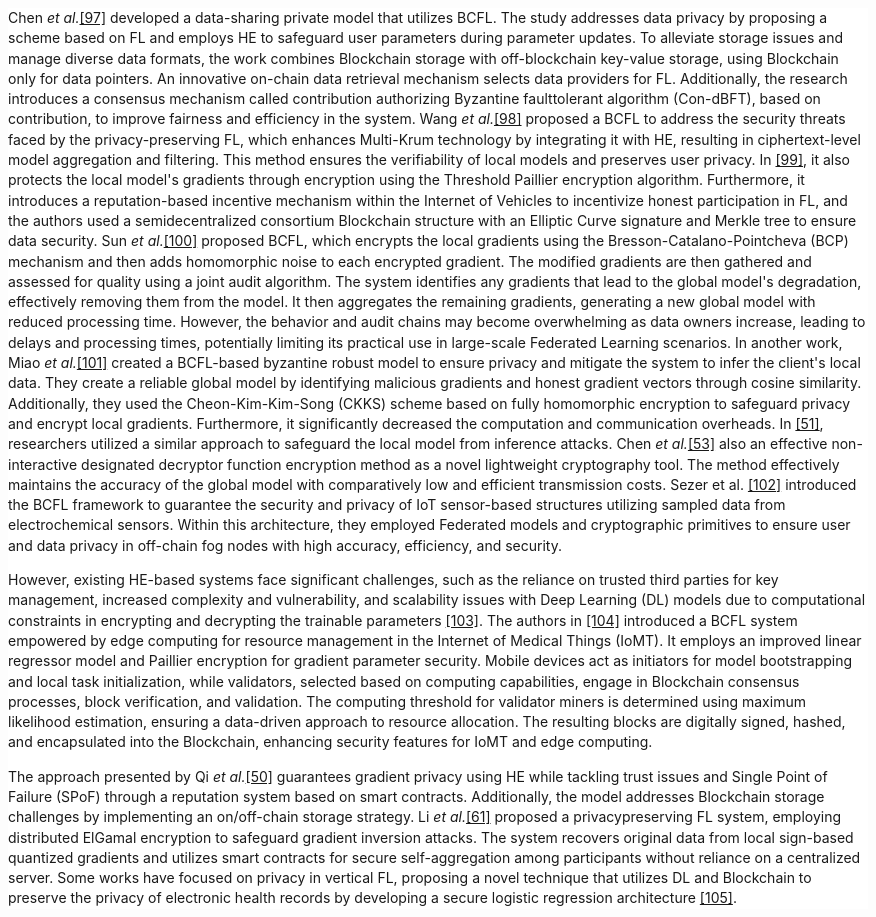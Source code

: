 Chen *et al.*[[97]](#ref-97) developed a data-sharing private model that utilizes BCFL. The study addresses data privacy by proposing a scheme based on FL and employs HE to safeguard user parameters during parameter updates. To alleviate storage issues and manage diverse data formats, the work combines Blockchain storage with off-blockchain key-value storage, using Blockchain only for data pointers. An innovative on-chain data retrieval mechanism selects data providers for FL. Additionally, the research introduces a consensus mechanism called contribution authorizing Byzantine faulttolerant algorithm (Con-dBFT), based on contribution, to improve fairness and efficiency in the system. Wang *et al.*[[98]](#ref-98) proposed a BCFL to address the security threats faced by the privacy-preserving FL, which enhances Multi-Krum technology by integrating it with HE, resulting in ciphertext-level model aggregation and filtering. This method ensures the verifiability of local models and preserves user privacy. In [[99]](#ref-99), it also protects the local model's gradients through encryption using the Threshold Paillier encryption algorithm. Furthermore, it introduces a reputation-based incentive mechanism within the Internet of Vehicles to incentivize honest participation in FL, and the authors used a semidecentralized consortium Blockchain structure with an Elliptic Curve signature and Merkle tree to ensure data security. Sun *et al.*[[100]](#ref-100) proposed BCFL, which encrypts the local gradients using the Bresson-Catalano-Pointcheva (BCP) mechanism and then adds homomorphic noise to each encrypted gradient. The modified gradients are then gathered and assessed for quality using a joint audit algorithm. The system identifies any gradients that lead to the global model's degradation, effectively removing them from the model. It then aggregates the remaining gradients, generating a new global model with reduced processing time. However, the behavior and audit chains may become overwhelming as data owners increase, leading to delays and processing times, potentially limiting its practical use in large-scale Federated Learning scenarios. In another work, Miao *et al.*[[101]](#ref-101) created a BCFL-based byzantine robust model to ensure privacy and mitigate the system to infer the client's local data. They create a reliable global model by identifying malicious gradients and honest gradient vectors through cosine similarity. Additionally, they used the Cheon-Kim-Kim-Song (CKKS) scheme based on fully homomorphic encryption to safeguard privacy and encrypt local gradients. Furthermore, it significantly decreased the computation and communication overheads. In [[51]](#ref-51), researchers utilized a similar approach to safeguard the local model from inference attacks. Chen *et al.*[[53]](#ref-53) also an effective non-interactive designated decryptor function encryption method as a novel lightweight cryptography tool. The method effectively maintains the accuracy of the global model with comparatively low and efficient transmission costs. Sezer et al. [[102]](#ref-102) introduced the BCFL framework to guarantee the security and privacy of IoT sensor-based structures utilizing sampled data from electrochemical sensors. Within this architecture, they employed Federated models and cryptographic primitives to ensure user and data privacy in off-chain fog nodes with high accuracy, efficiency, and security.

However, existing HE-based systems face significant challenges, such as the reliance on trusted third parties for key management, increased complexity and vulnerability, and scalability issues with Deep Learning (DL) models due to computational constraints in encrypting and decrypting the trainable parameters [[103]](#ref-103). The authors in [[104]](#ref-104) introduced a BCFL system empowered by edge computing for resource management in the Internet of Medical Things (IoMT). It employs an improved linear regressor model and Paillier encryption for gradient parameter security. Mobile devices act as initiators for model bootstrapping and local task initialization, while validators, selected based on computing capabilities, engage in Blockchain consensus processes, block verification, and validation. The computing threshold for validator miners is determined using maximum likelihood estimation, ensuring a data-driven approach to resource allocation. The resulting blocks are digitally signed, hashed, and encapsulated into the Blockchain, enhancing security features for IoMT and edge computing.

The approach presented by Qi *et al.*[[50]](#ref-50) guarantees gradient privacy using HE while tackling trust issues and Single Point of Failure (SPoF) through a reputation system based on smart contracts. Additionally, the model addresses Blockchain storage challenges by implementing an on/off-chain storage strategy. Li *et al.*[[61]](#ref-61) proposed a privacypreserving FL system, employing distributed ElGamal encryption to safeguard gradient inversion attacks. The system recovers original data from local sign-based quantized gradients and utilizes smart contracts for secure self-aggregation among participants without reliance on a centralized server. Some works have focused on privacy in vertical FL, proposing a novel technique that utilizes DL and Blockchain to preserve the privacy of electronic health records by developing a secure logistic regression architecture [[105]](#ref-105).
